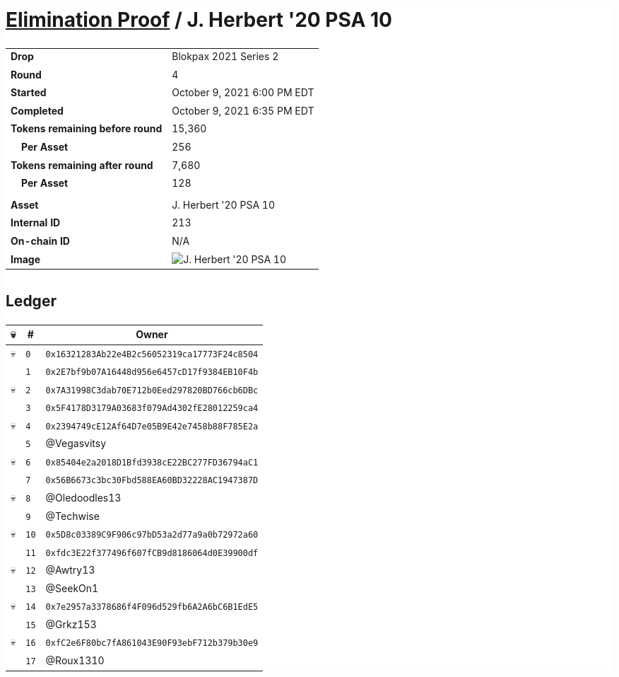 # [Elimination Proof](./readme.md) / J. Herbert &#039;20 PSA 10

|||
|---|---|
| **Drop** | Blokpax 2021 Series 2 |
| **Round** | 4 |
| **Started** | October 9, 2021 6:00 PM EDT |
| **Completed** | October 9, 2021 6:35 PM EDT |
| **Tokens remaining before round** | 15,360 |
| **&nbsp;&nbsp;&nbsp;&nbsp;Per Asset** | 256 |
| **Tokens remaining after round** | 7,680 |
| **&nbsp;&nbsp;&nbsp;&nbsp;Per Asset** | 128 |
| | |
| **Asset** | J. Herbert &#039;20 PSA 10 |
| **Internal ID** | 213 |
| **On-chain ID** | N/A |
| **Image** | <img src="https://tcdn.blokpax.com/9484ebfa-6329-4bcf-bb77-49dccb9e6e09/bd70da45c016047a27b01f35430dfbc50f622b30266da8096df67cf79762d852.jpg" height="200" alt="J. Herbert &#039;20 PSA 10" /> |

## Ledger

| 💀 | # | Owner |
| --- | --- | --- |
| 💀 | `0` | `0x16321283Ab22e4B2c56052319ca17773F24c8504` |
|  | `1` | `0x2E7bf9b07A16448d956e6457cD17f9384EB10F4b` |
| 💀 | `2` | `0x7A31998C3dab70E712b0Eed297820BD766cb6DBc` |
|  | `3` | `0x5F4178D3179A03683f079Ad4302fE28012259ca4` |
| 💀 | `4` | `0x2394749cE12Af64D7e05B9E42e7458b88F785E2a` |
|  | `5` | @Vegasvitsy |
| 💀 | `6` | `0x85404e2a2018D1Bfd3938cE22BC277FD36794aC1` |
|  | `7` | `0x56B6673c3bc30Fbd588EA60BD32228AC1947387D` |
| 💀 | `8` | @Oledoodles13 |
|  | `9` | @Techwise |
| 💀 | `10` | `0x5D8c03389C9F906c97bD53a2d77a9a0b72972a60` |
|  | `11` | `0xfdc3E22f377496f607fCB9d8186064d0E39900df` |
| 💀 | `12` | @Awtry13 |
|  | `13` | @SeekOn1 |
| 💀 | `14` | `0x7e2957a3378686f4F096d529fb6A2A6bC6B1EdE5` |
|  | `15` | @Grkz153 |
| 💀 | `16` | `0xfC2e6F80bc7fA861043E90F93ebF712b379b30e9` |
|  | `17` | @Roux1310 |
